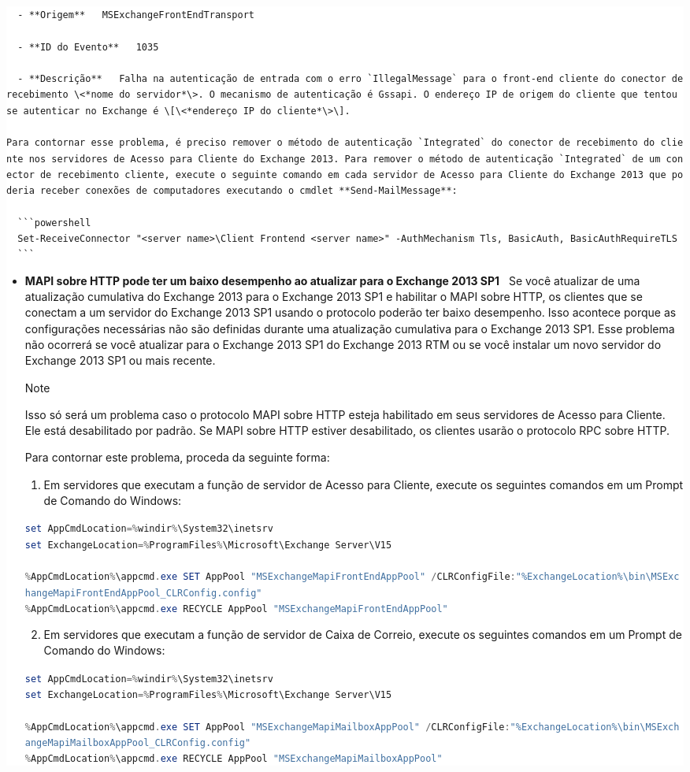       - **Origem**   MSExchangeFrontEndTransport
    
      - **ID do Evento**   1035
    
      - **Descrição**   Falha na autenticação de entrada com o erro `IllegalMessage` para o front-end cliente do conector de recebimento \<*nome do servidor*\>. O mecanismo de autenticação é Gssapi. O endereço IP de origem do cliente que tentou se autenticar no Exchange é \[\<*endereço IP do cliente*\>\].
    
    Para contornar esse problema, é preciso remover o método de autenticação `Integrated` do conector de recebimento do cliente nos servidores de Acesso para Cliente do Exchange 2013. Para remover o método de autenticação `Integrated` de um conector de recebimento cliente, execute o seguinte comando em cada servidor de Acesso para Cliente do Exchange 2013 que poderia receber conexões de computadores executando o cmdlet **Send-MailMessage**:
    
      ```powershell
      Set-ReceiveConnector "<server name>\Client Frontend <server name>" -AuthMechanism Tls, BasicAuth, BasicAuthRequireTLS
      ```

  - **MAPI sobre HTTP pode ter um baixo desempenho ao atualizar para o Exchange 2013 SP1**   Se você atualizar de uma atualização cumulativa do Exchange 2013 para o Exchange 2013 SP1 e habilitar o MAPI sobre HTTP, os clientes que se conectam a um servidor do Exchange 2013 SP1 usando o protocolo poderão ter baixo desempenho. Isso acontece porque as configurações necessárias não são definidas durante uma atualização cumulativa para o Exchange 2013 SP1. Esse problema não ocorrerá se você atualizar para o Exchange 2013 SP1 do Exchange 2013 RTM ou se você instalar um novo servidor do Exchange 2013 SP1 ou mais recente.
    

    > [!NOTE]
    > Isso só será um problema caso o protocolo MAPI sobre HTTP esteja habilitado em seus servidores de Acesso para Cliente. Ele está desabilitado por padrão. Se MAPI sobre HTTP estiver desabilitado, os clientes usarão o protocolo RPC sobre HTTP.

    
    Para contornar este problema, proceda da seguinte forma:
    
    1.  Em servidores que executam a função de servidor de Acesso para Cliente, execute os seguintes comandos em um Prompt de Comando do Windows:
        
      ```powershell
      set AppCmdLocation=%windir%\System32\inetsrv
      set ExchangeLocation=%ProgramFiles%\Microsoft\Exchange Server\V15
      
      %AppCmdLocation%\appcmd.exe SET AppPool "MSExchangeMapiFrontEndAppPool" /CLRConfigFile:"%ExchangeLocation%\bin\MSExchangeMapiFrontEndAppPool_CLRConfig.config"
      %AppCmdLocation%\appcmd.exe RECYCLE AppPool "MSExchangeMapiFrontEndAppPool"
      ```
    
    2.  Em servidores que executam a função de servidor de Caixa de Correio, execute os seguintes comandos em um Prompt de Comando do Windows:
        
      ```powershell
      set AppCmdLocation=%windir%\System32\inetsrv
      set ExchangeLocation=%ProgramFiles%\Microsoft\Exchange Server\V15
      
      %AppCmdLocation%\appcmd.exe SET AppPool "MSExchangeMapiMailboxAppPool" /CLRConfigFile:"%ExchangeLocation%\bin\MSExchangeMapiMailboxAppPool_CLRConfig.config"
      %AppCmdLocation%\appcmd.exe RECYCLE AppPool "MSExchangeMapiMailboxAppPool"
      